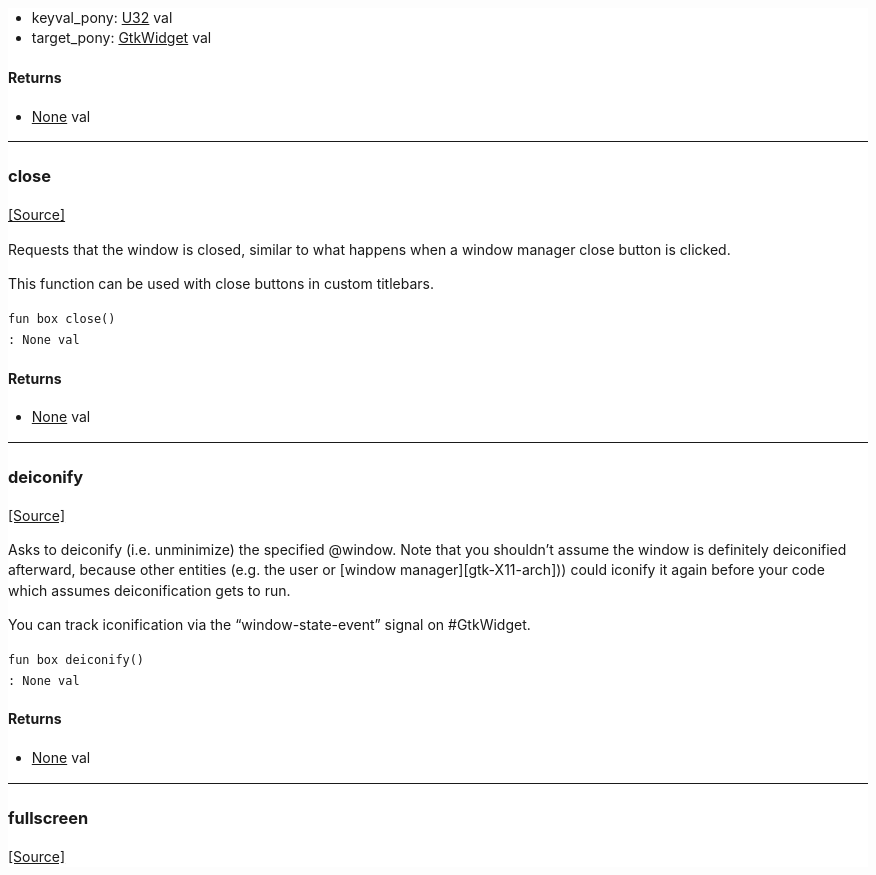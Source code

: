 *   keyval_pony: [U32](builtin-U32.md) val
*   target_pony: [GtkWidget](gtk3-GtkWidget.md) val

#### Returns

* [None](builtin-None.md) val

---

### close
<span class="source-link">[[Source]](src/gtk3/GtkWindow.md#L120)</span>


Requests that the window is closed, similar to what happens
when a window manager close button is clicked.

This function can be used with close buttons in custom
titlebars.


```pony
fun box close()
: None val
```

#### Returns

* [None](builtin-None.md) val

---

### deiconify
<span class="source-link">[[Source]](src/gtk3/GtkWindow.md#L130)</span>


Asks to deiconify (i.e. unminimize) the specified @window. Note
that you shouldn’t assume the window is definitely deiconified
afterward, because other entities (e.g. the user or
[window manager][gtk-X11-arch])) could iconify it
again before your code which assumes deiconification gets to run.

You can track iconification via the “window-state-event” signal
on #GtkWidget.


```pony
fun box deiconify()
: None val
```

#### Returns

* [None](builtin-None.md) val

---

### fullscreen
<span class="source-link">[[Source]](src/gtk3/GtkWindow.md#L143)</span>
